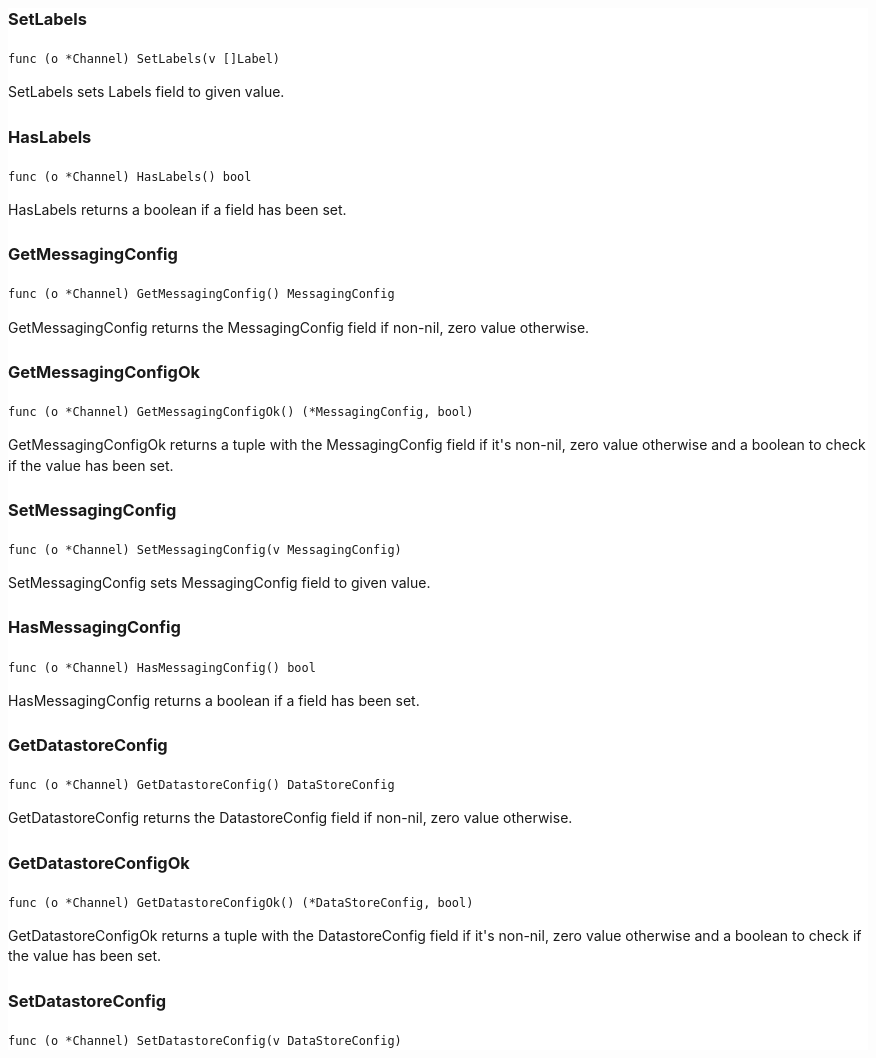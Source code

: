 ### SetLabels

`func (o *Channel) SetLabels(v []Label)`

SetLabels sets Labels field to given value.

### HasLabels

`func (o *Channel) HasLabels() bool`

HasLabels returns a boolean if a field has been set.

### GetMessagingConfig

`func (o *Channel) GetMessagingConfig() MessagingConfig`

GetMessagingConfig returns the MessagingConfig field if non-nil, zero value otherwise.

### GetMessagingConfigOk

`func (o *Channel) GetMessagingConfigOk() (*MessagingConfig, bool)`

GetMessagingConfigOk returns a tuple with the MessagingConfig field if it's non-nil, zero value otherwise
and a boolean to check if the value has been set.

### SetMessagingConfig

`func (o *Channel) SetMessagingConfig(v MessagingConfig)`

SetMessagingConfig sets MessagingConfig field to given value.

### HasMessagingConfig

`func (o *Channel) HasMessagingConfig() bool`

HasMessagingConfig returns a boolean if a field has been set.

### GetDatastoreConfig

`func (o *Channel) GetDatastoreConfig() DataStoreConfig`

GetDatastoreConfig returns the DatastoreConfig field if non-nil, zero value otherwise.

### GetDatastoreConfigOk

`func (o *Channel) GetDatastoreConfigOk() (*DataStoreConfig, bool)`

GetDatastoreConfigOk returns a tuple with the DatastoreConfig field if it's non-nil, zero value otherwise
and a boolean to check if the value has been set.

### SetDatastoreConfig

`func (o *Channel) SetDatastoreConfig(v DataStoreConfig)`
